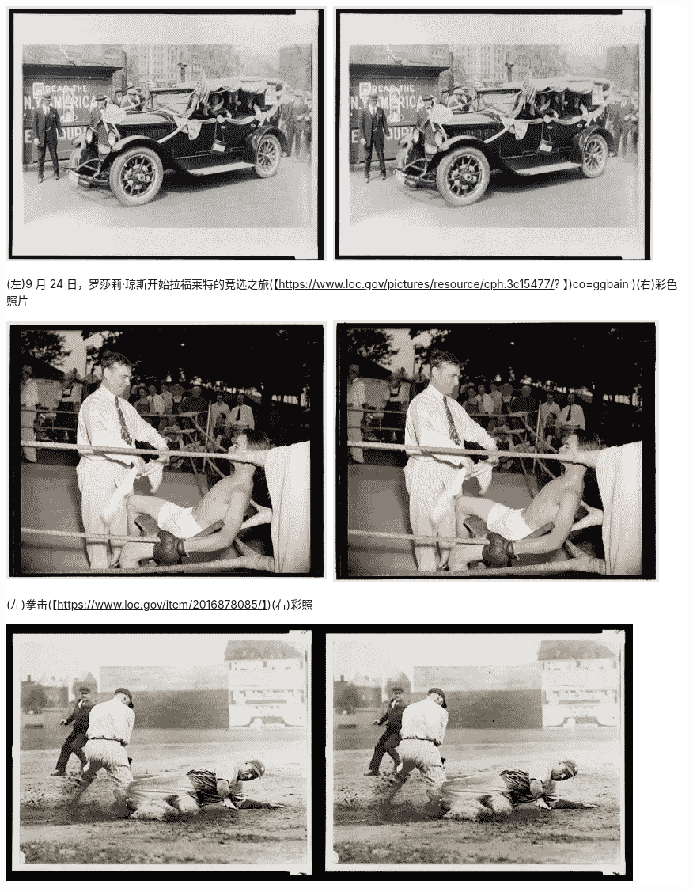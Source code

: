 ![](img/1dbdb5a41aa7c07666e31aea0a6b85c5.png)

(左)9 月 24 日，罗莎莉·琼斯开始拉福莱特的竞选之旅(【https://www.loc.gov/pictures/resource/cph.3c15477/? 】)co=ggbain )(右)彩色照片

![](img/473b9114b002331d50280694a3c0a76e.png)

(左)拳击(【https://www.loc.gov/item/2016878085/】)(右)彩照

![](img/07feff8f63873f41ff0a700e661f562a.png)
